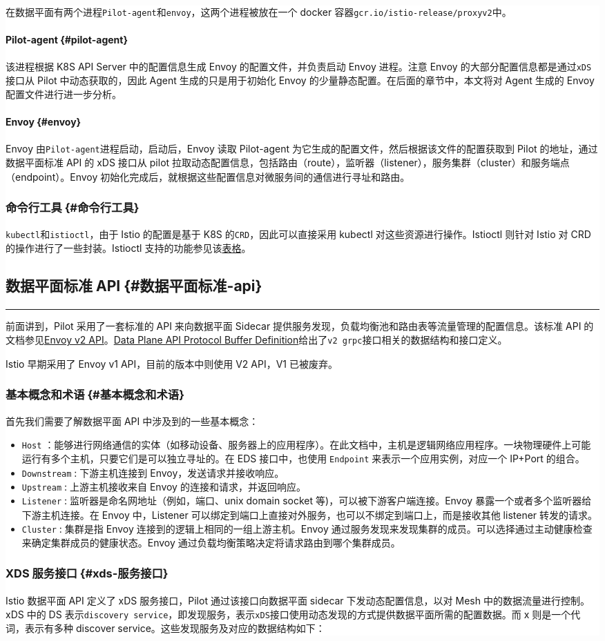 在数据平面有两个进程`Pilot-agent`和`envoy`，这两个进程被放在一个 docker 容器`gcr.io/istio-release/proxyv2`中。

#### Pilot-agent {#pilot-agent}

该进程根据 K8S API Server 中的配置信息生成 Envoy 的配置文件，并负责启动 Envoy 进程。注意 Envoy 的大部分配置信息都是通过`xDS`接口从 Pilot 中动态获取的，因此 Agent 生成的只是用于初始化 Envoy 的少量静态配置。在后面的章节中，本文将对 Agent 生成的 Envoy 配置文件进行进一步分析。

#### Envoy {#envoy}

Envoy 由`Pilot-agent`进程启动，启动后，Envoy 读取 Pilot-agent 为它生成的配置文件，然后根据该文件的配置获取到 Pilot 的地址，通过数据平面标准 API 的 xDS 接口从 pilot 拉取动态配置信息，包括路由（route），监听器（listener），服务集群（cluster）和服务端点（endpoint）。Envoy 初始化完成后，就根据这些配置信息对微服务间的通信进行寻址和路由。

### 命令行工具 {#命令行工具}

`kubectl`和`istioctl`，由于 Istio 的配置是基于 K8S 的`CRD`，因此可以直接采用 kubectl 对这些资源进行操作。Istioctl 则针对 Istio 对 CRD 的操作进行了一些封装。Istioctl 支持的功能参见该[表格](https://istio.io/docs/reference/commands/istioctl)。

## 数据平面标准 API {#数据平面标准-api}

---

前面讲到，Pilot 采用了一套标准的 API 来向数据平面 Sidecar 提供服务发现，负载均衡池和路由表等流量管理的配置信息。该标准 API 的文档参见[Envoy v2 API](https://www.envoyproxy.io/docs/envoy/latest/configuration/overview/v2_overview)。[Data Plane API Protocol Buffer Definition](https://github.com/envoyproxy/data-plane-api/tree/master/envoy/api/v2)给出了`v2 grpc`接口相关的数据结构和接口定义。

Istio 早期采用了 Envoy v1 API，目前的版本中则使用 V2 API，V1 已被废弃。

### 基本概念和术语 {#基本概念和术语}

首先我们需要了解数据平面 API 中涉及到的一些基本概念：

* `Host`
  ：能够进行网络通信的实体（如移动设备、服务器上的应用程序）。在此文档中，主机是逻辑网络应用程序。一块物理硬件上可能运行有多个主机，只要它们是可以独立寻址的。在 EDS 接口中，也使用
  `Endpoint`
  来表示一个应用实例，对应一个 IP+Port 的组合。
* `Downstream`
  : 下游主机连接到 Envoy，发送请求并接收响应。
* `Upstream`
  : 上游主机接收来自 Envoy 的连接和请求，并返回响应。
* `Listener`
  : 监听器是命名网地址（例如，端口、unix domain socket 等\)，可以被下游客户端连接。Envoy 暴露一个或者多个监听器给下游主机连接。在 Envoy 中，Listener 可以绑定到端口上直接对外服务，也可以不绑定到端口上，而是接收其他 listener 转发的请求。
* `Cluster`
  : 集群是指 Envoy 连接到的逻辑上相同的一组上游主机。Envoy 通过服务发现来发现集群的成员。可以选择通过主动健康检查来确定集群成员的健康状态。Envoy 通过负载均衡策略决定将请求路由到哪个集群成员。

### XDS 服务接口 {#xds-服务接口}

Istio 数据平面 API 定义了 xDS 服务接口，Pilot 通过该接口向数据平面 sidecar 下发动态配置信息，以对 Mesh 中的数据流量进行控制。xDS 中的 DS 表示`discovery service`，即发现服务，表示`xDS`接口使用动态发现的方式提供数据平面所需的配置数据。而 x 则是一个代词，表示有多种 discover service。这些发现服务及对应的数据结构如下：
